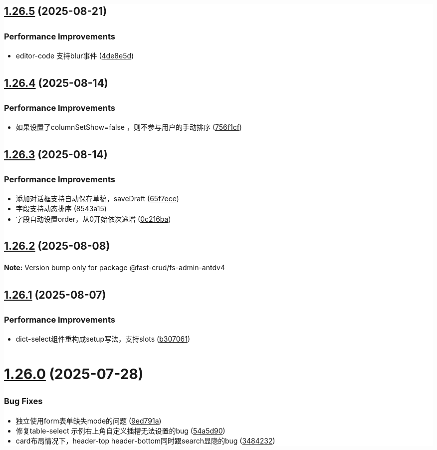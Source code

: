 ## [1.26.5](https://github.com/fast-crud/fast-crud/compare/v1.26.4...v1.26.5) (2025-08-21)

### Performance Improvements

* editor-code 支持blur事件 ([4de8e5d](https://github.com/fast-crud/fast-crud/commit/4de8e5dd55e68cf4cbd1c4e284eeae05ec95580c))

## [1.26.4](https://github.com/fast-crud/fast-crud/compare/v1.26.3...v1.26.4) (2025-08-14)

### Performance Improvements

* 如果设置了columnSetShow=false ，则不参与用户的手动排序 ([756f1cf](https://github.com/fast-crud/fast-crud/commit/756f1cfbc02ed31f3ece90248e1477c77ea8a652))

## [1.26.3](https://github.com/fast-crud/fast-crud/compare/v1.26.2...v1.26.3) (2025-08-14)

### Performance Improvements

* 添加对话框支持自动保存草稿，saveDraft ([65f7ece](https://github.com/fast-crud/fast-crud/commit/65f7ecef4012ace86f542338a0ef750dd174d6df))
* 字段支持动态排序 ([8543a15](https://github.com/fast-crud/fast-crud/commit/8543a15813217f0718975f3cfb9751bcbec3182a))
* 字段自动设置order，从0开始依次递增 ([0c216ba](https://github.com/fast-crud/fast-crud/commit/0c216ba4de070f8cb1e7eb918b09814e1674a2fa))

## [1.26.2](https://github.com/fast-crud/fast-crud/compare/v1.26.1...v1.26.2) (2025-08-08)

**Note:** Version bump only for package @fast-crud/fs-admin-antdv4

## [1.26.1](https://github.com/fast-crud/fast-crud/compare/v1.26.0...v1.26.1) (2025-08-07)

### Performance Improvements

* dict-select组件重构成setup写法，支持slots ([b307061](https://github.com/fast-crud/fast-crud/commit/b3070613f7e8a791f4adec6bd5d318b9365ed923))

# [1.26.0](https://github.com/fast-crud/fast-crud/compare/v1.25.13...v1.26.0) (2025-07-28)

### Bug Fixes

* 独立使用form表单缺失mode的问题 ([9ed791a](https://github.com/fast-crud/fast-crud/commit/9ed791ad4bb9294f4b9380d858df89fbc32ca2a0))
* 修复table-select 示例右上角自定义插槽无法设置的bug ([54a5d90](https://github.com/fast-crud/fast-crud/commit/54a5d90b86338036474657267de3bd7a74caf1eb))
* card布局情况下，header-top header-bottom同时跟search显隐的bug ([3484232](https://github.com/fast-crud/fast-crud/commit/348423280f06f052fb16214e863ba03735ff9042))
